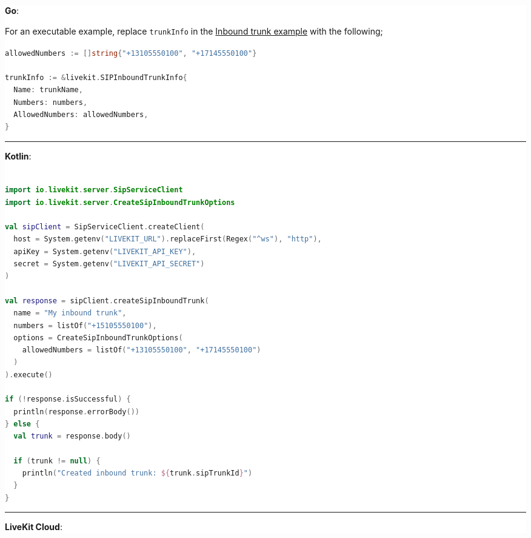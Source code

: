 
**Go**:

For an executable example, replace `trunkInfo` in the [Inbound trunk example](#inbound-trunk-example) with the following;

```go
allowedNumbers := []string{"+13105550100", "+17145550100"}

trunkInfo := &livekit.SIPInboundTrunkInfo{
  Name: trunkName,
  Numbers: numbers,
  AllowedNumbers: allowedNumbers,
}

```

---

**Kotlin**:

```kotlin

import io.livekit.server.SipServiceClient
import io.livekit.server.CreateSipInboundTrunkOptions

val sipClient = SipServiceClient.createClient(
  host = System.getenv("LIVEKIT_URL").replaceFirst(Regex("^ws"), "http"),
  apiKey = System.getenv("LIVEKIT_API_KEY"),
  secret = System.getenv("LIVEKIT_API_SECRET")
)

val response = sipClient.createSipInboundTrunk(
  name = "My inbound trunk",
  numbers = listOf("+15105550100"),
  options = CreateSipInboundTrunkOptions(
    allowedNumbers = listOf("+13105550100", "+17145550100")
  )
).execute()

if (!response.isSuccessful) {
  println(response.errorBody())
} else {
  val trunk = response.body()

  if (trunk != null) {
    println("Created inbound trunk: ${trunk.sipTrunkId}")
  }
}

```

---

**LiveKit Cloud**:

